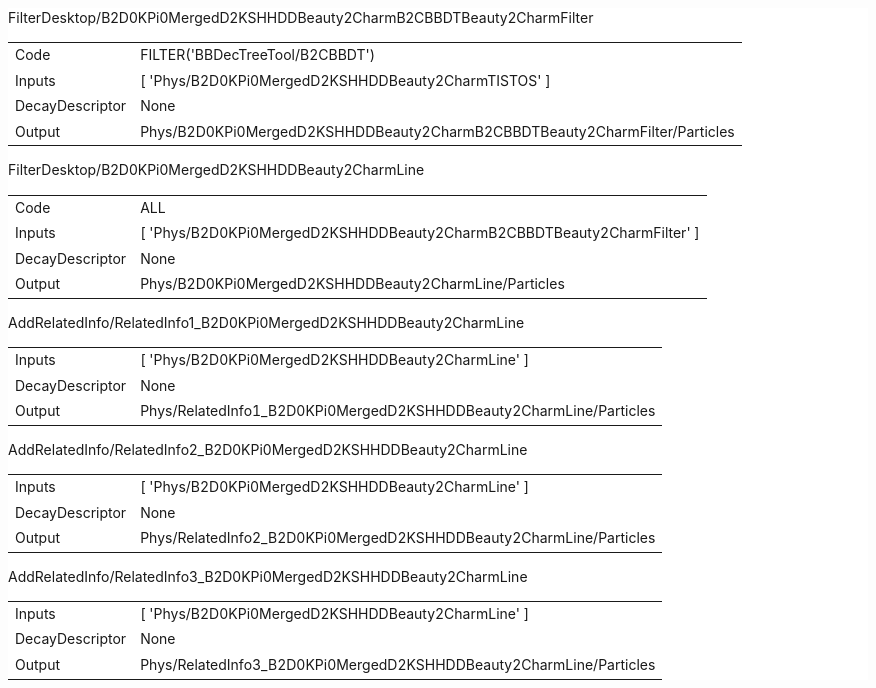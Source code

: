 FilterDesktop/B2D0KPi0MergedD2KSHHDDBeauty2CharmB2CBBDTBeauty2CharmFilter

|                 |                                                                            |
|-----------------|----------------------------------------------------------------------------|
| Code            | FILTER('BBDecTreeTool/B2CBBDT')                                            |
| Inputs          | [ 'Phys/B2D0KPi0MergedD2KSHHDDBeauty2CharmTISTOS' ]                      |
| DecayDescriptor | None                                                                       |
| Output          | Phys/B2D0KPi0MergedD2KSHHDDBeauty2CharmB2CBBDTBeauty2CharmFilter/Particles |

FilterDesktop/B2D0KPi0MergedD2KSHHDDBeauty2CharmLine

|                 |                                                                          |
|-----------------|--------------------------------------------------------------------------|
| Code            | ALL                                                                      |
| Inputs          | [ 'Phys/B2D0KPi0MergedD2KSHHDDBeauty2CharmB2CBBDTBeauty2CharmFilter' ] |
| DecayDescriptor | None                                                                     |
| Output          | Phys/B2D0KPi0MergedD2KSHHDDBeauty2CharmLine/Particles                    |

AddRelatedInfo/RelatedInfo1_B2D0KPi0MergedD2KSHHDDBeauty2CharmLine

|                 |                                                                    |
|-----------------|--------------------------------------------------------------------|
| Inputs          | [ 'Phys/B2D0KPi0MergedD2KSHHDDBeauty2CharmLine' ]                |
| DecayDescriptor | None                                                               |
| Output          | Phys/RelatedInfo1_B2D0KPi0MergedD2KSHHDDBeauty2CharmLine/Particles |

AddRelatedInfo/RelatedInfo2_B2D0KPi0MergedD2KSHHDDBeauty2CharmLine

|                 |                                                                    |
|-----------------|--------------------------------------------------------------------|
| Inputs          | [ 'Phys/B2D0KPi0MergedD2KSHHDDBeauty2CharmLine' ]                |
| DecayDescriptor | None                                                               |
| Output          | Phys/RelatedInfo2_B2D0KPi0MergedD2KSHHDDBeauty2CharmLine/Particles |

AddRelatedInfo/RelatedInfo3_B2D0KPi0MergedD2KSHHDDBeauty2CharmLine

|                 |                                                                    |
|-----------------|--------------------------------------------------------------------|
| Inputs          | [ 'Phys/B2D0KPi0MergedD2KSHHDDBeauty2CharmLine' ]                |
| DecayDescriptor | None                                                               |
| Output          | Phys/RelatedInfo3_B2D0KPi0MergedD2KSHHDDBeauty2CharmLine/Particles |
